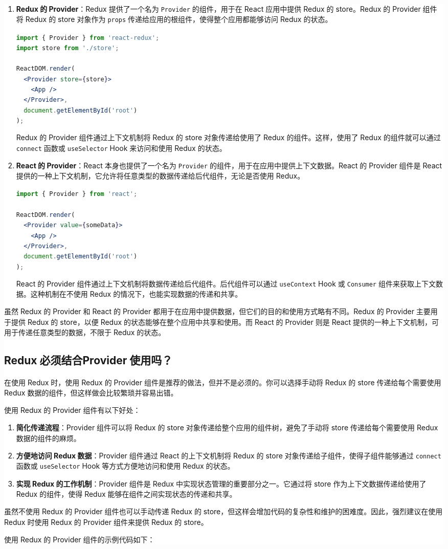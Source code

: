 1. **Redux 的 Provider**：Redux 提供了一个名为 `Provider` 的组件，用于在 React 应用中提供 Redux 的 store。Redux 的 Provider 组件将 Redux 的 store 对象作为 `props` 传递给应用的根组件，使得整个应用都能够访问 Redux 的状态。

   ```jsx
   import { Provider } from 'react-redux';
   import store from './store';

   ReactDOM.render(
     <Provider store={store}>
       <App />
     </Provider>,
     document.getElementById('root')
   );
   ```

   Redux 的 Provider 组件通过上下文机制将 Redux 的 store 对象传递给使用了 Redux 的组件。这样，使用了 Redux 的组件就可以通过 `connect` 函数或 `useSelector` Hook 来访问和使用 Redux 的状态。

2. **React 的 Provider**：React 本身也提供了一个名为 `Provider` 的组件，用于在应用中提供上下文数据。React 的 Provider 组件是 React 提供的一种上下文机制，它允许将任意类型的数据传递给后代组件，无论是否使用 Redux。

   ```jsx
   import { Provider } from 'react';

   ReactDOM.render(
     <Provider value={someData}>
       <App />
     </Provider>,
     document.getElementById('root')
   );
   ```

   React 的 Provider 组件通过上下文机制将数据传递给后代组件。后代组件可以通过 `useContext` Hook 或 `Consumer` 组件来获取上下文数据。这种机制在不使用 Redux 的情况下，也能实现数据的传递和共享。

虽然 Redux 的 Provider 和 React 的 Provider 都用于在应用中提供数据，但它们的目的和使用方式略有不同。Redux 的 Provider 主要用于提供 Redux 的 store，以便 Redux 的状态能够在整个应用中共享和使用。而 React 的 Provider 则是 React 提供的一种上下文机制，可用于传递任意类型的数据，不限于 Redux 的状态。

## Redux 必须结合Provider 使用吗？
在使用 Redux 时，使用 Redux 的 Provider 组件是推荐的做法，但并不是必须的。你可以选择手动将 Redux 的 store 传递给每个需要使用 Redux 数据的组件，但这样做会比较繁琐并容易出错。

使用 Redux 的 Provider 组件有以下好处：

1. **简化传递流程**：Provider 组件可以将 Redux 的 store 对象传递给整个应用的组件树，避免了手动将 store 传递给每个需要使用 Redux 数据的组件的麻烦。

2. **方便地访问 Redux 数据**：Provider 组件通过 React 的上下文机制将 Redux 的 store 对象传递给子组件，使得子组件能够通过 `connect` 函数或 `useSelector` Hook 等方式方便地访问和使用 Redux 的状态。

3. **实现 Redux 的工作机制**：Provider 组件是 Redux 中实现状态管理的重要部分之一。它通过将 store 作为上下文数据传递给使用了 Redux 的组件，使得 Redux 能够在组件之间实现状态的传递和共享。

虽然不使用 Redux 的 Provider 组件也可以手动传递 Redux 的 store，但这样会增加代码的复杂性和维护的困难度。因此，强烈建议在使用 Redux 时使用 Redux 的 Provider 组件来提供 Redux 的 store。

使用 Redux 的 Provider 组件的示例代码如下：
